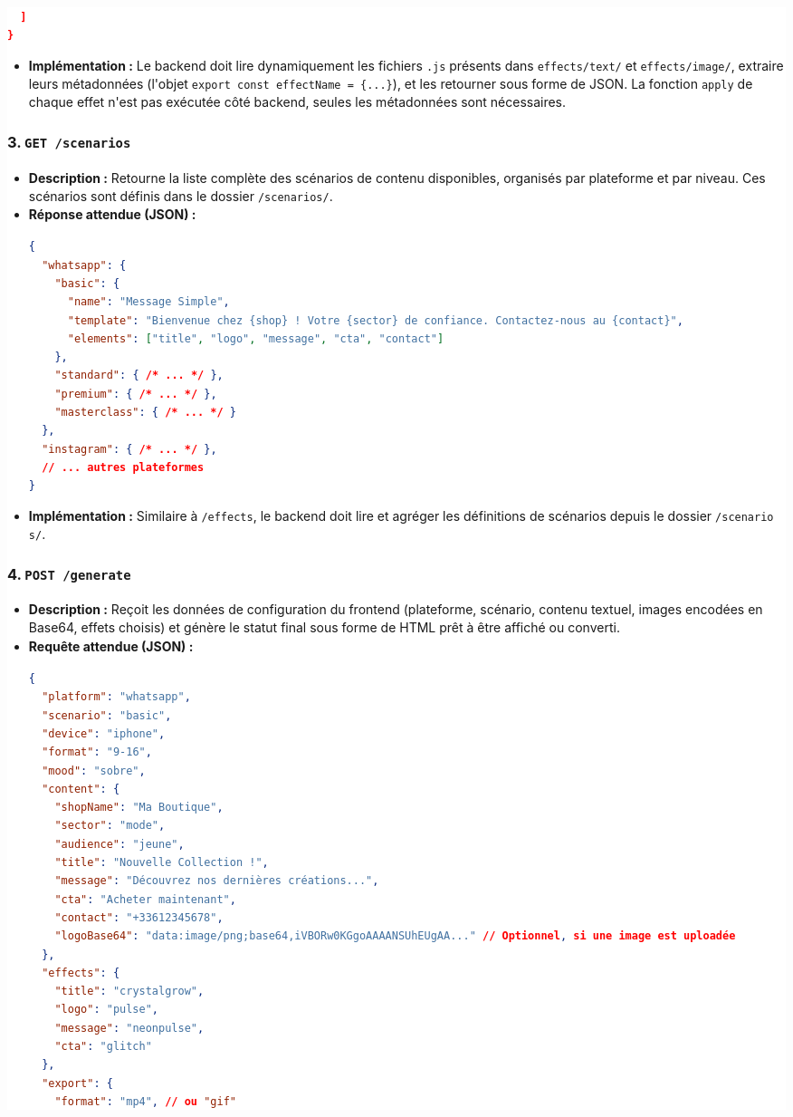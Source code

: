   ```json
    ]
  }
  ```
- **Implémentation :** Le backend doit lire dynamiquement les fichiers `.js` présents dans `effects/text/` et `effects/image/`, extraire leurs métadonnées (l'objet `export const effectName = {...}`), et les retourner sous forme de JSON. La fonction `apply` de chaque effet n'est pas exécutée côté backend, seules les métadonnées sont nécessaires.

### 3. `GET /scenarios`
- **Description :** Retourne la liste complète des scénarios de contenu disponibles, organisés par plateforme et par niveau. Ces scénarios sont définis dans le dossier `/scenarios/`.
- **Réponse attendue (JSON) :**
  ```json
  {
    "whatsapp": {
      "basic": {
        "name": "Message Simple",
        "template": "Bienvenue chez {shop} ! Votre {sector} de confiance. Contactez-nous au {contact}",
        "elements": ["title", "logo", "message", "cta", "contact"]
      },
      "standard": { /* ... */ },
      "premium": { /* ... */ },
      "masterclass": { /* ... */ }
    },
    "instagram": { /* ... */ },
    // ... autres plateformes
  }
  ```
- **Implémentation :** Similaire à `/effects`, le backend doit lire et agréger les définitions de scénarios depuis le dossier `/scenarios/`.

### 4. `POST /generate`
- **Description :** Reçoit les données de configuration du frontend (plateforme, scénario, contenu textuel, images encodées en Base64, effets choisis) et génère le statut final sous forme de HTML prêt à être affiché ou converti.
- **Requête attendue (JSON) :**
  ```json
  {
    "platform": "whatsapp",
    "scenario": "basic",
    "device": "iphone",
    "format": "9-16",
    "mood": "sobre",
    "content": {
      "shopName": "Ma Boutique",
      "sector": "mode",
      "audience": "jeune",
      "title": "Nouvelle Collection !",
      "message": "Découvrez nos dernières créations...",
      "cta": "Acheter maintenant",
      "contact": "+33612345678",
      "logoBase64": "data:image/png;base64,iVBORw0KGgoAAAANSUhEUgAA..." // Optionnel, si une image est uploadée
    },
    "effects": {
      "title": "crystalgrow",
      "logo": "pulse",
      "message": "neonpulse",
      "cta": "glitch"
    },
    "export": {
      "format": "mp4", // ou "gif"
  ```